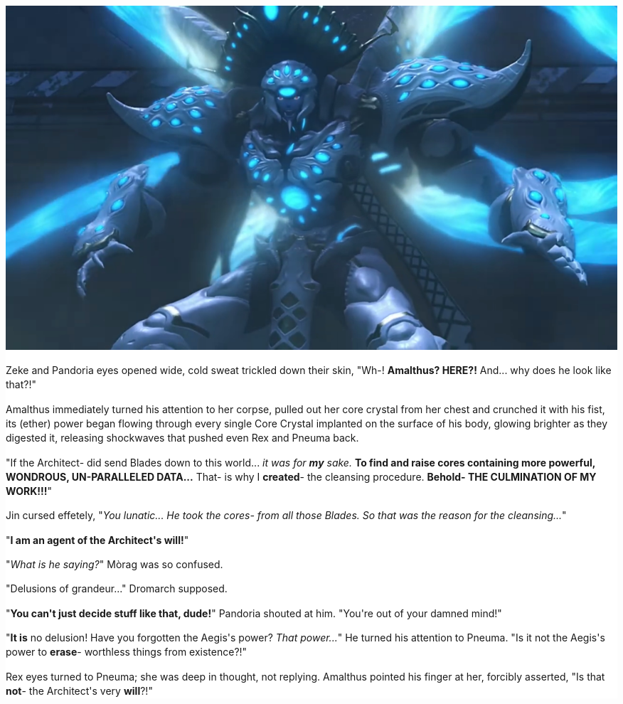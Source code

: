 ![Creature](images/299_creature.jpg)

Zeke and Pandoria eyes opened wide, cold sweat trickled down their skin, "Wh-! **Amalthus? HERE?!** And... why does he look like that?!"

Amalthus immediately turned his attention to her corpse, pulled out her core crystal from her chest and crunched it with his fist, its (ether) power began flowing through every single Core Crystal implanted on the surface of his body, glowing brighter as they digested it, releasing shockwaves that pushed even Rex and Pneuma back. 

"If the Architect- did send Blades down to this world... _it was for **my** sake._ **To find and raise cores containing more powerful, WONDROUS, UN-PARALLELED DATA...** That- is why I **created**- the cleansing procedure. **Behold- THE CULMINATION OF MY WORK!!!**"

Jin cursed effetely, "_You lunatic... He took the cores- from all those Blades. So that was the reason for the cleansing..._"

"**I am an agent of the Architect's will!**"

"_What is he saying?_" Mòrag was so confused. 

"Delusions of grandeur..." Dromarch supposed. 

"**You can't just decide stuff like that, dude!**" Pandoria shouted at him. "You're out of your damned mind!"

"**It is** no delusion! Have you forgotten the Aegis's power? _That power..._" He turned his attention to Pneuma. "Is it not the Aegis's power to **erase**- worthless things from existence?!"

Rex eyes turned to Pneuma; she was deep in thought, not replying. Amalthus pointed his finger at her, forcibly asserted, "Is that **not**- the Architect's very **will**?!"
